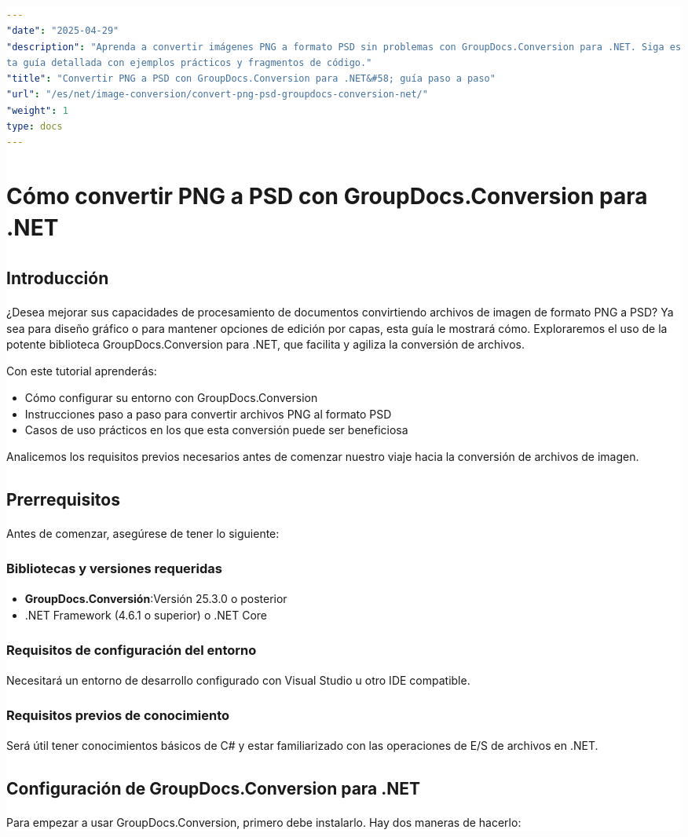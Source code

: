 ```yaml
---
"date": "2025-04-29"
"description": "Aprenda a convertir imágenes PNG a formato PSD sin problemas con GroupDocs.Conversion para .NET. Siga esta guía detallada con ejemplos prácticos y fragmentos de código."
"title": "Convertir PNG a PSD con GroupDocs.Conversion para .NET&#58; guía paso a paso"
"url": "/es/net/image-conversion/convert-png-psd-groupdocs-conversion-net/"
"weight": 1
type: docs
---
```

# Cómo convertir PNG a PSD con GroupDocs.Conversion para .NET

## Introducción

¿Desea mejorar sus capacidades de procesamiento de documentos convirtiendo archivos de imagen de formato PNG a PSD? Ya sea para diseño gráfico o para mantener opciones de edición por capas, esta guía le mostrará cómo. Exploraremos el uso de la potente biblioteca GroupDocs.Conversion para .NET, que facilita y agiliza la conversión de archivos.

Con este tutorial aprenderás:
- Cómo configurar su entorno con GroupDocs.Conversion
- Instrucciones paso a paso para convertir archivos PNG al formato PSD
- Casos de uso prácticos en los que esta conversión puede ser beneficiosa

Analicemos los requisitos previos necesarios antes de comenzar nuestro viaje hacia la conversión de archivos de imagen.

## Prerrequisitos

Antes de comenzar, asegúrese de tener lo siguiente:

### Bibliotecas y versiones requeridas

- **GroupDocs.Conversión**:Versión 25.3.0 o posterior
- .NET Framework (4.6.1 o superior) o .NET Core

### Requisitos de configuración del entorno

Necesitará un entorno de desarrollo configurado con Visual Studio u otro IDE compatible.

### Requisitos previos de conocimiento

Será útil tener conocimientos básicos de C# y estar familiarizado con las operaciones de E/S de archivos en .NET.

## Configuración de GroupDocs.Conversion para .NET

Para empezar a usar GroupDocs.Conversion, primero debe instalarlo. Hay dos maneras de hacerlo:
